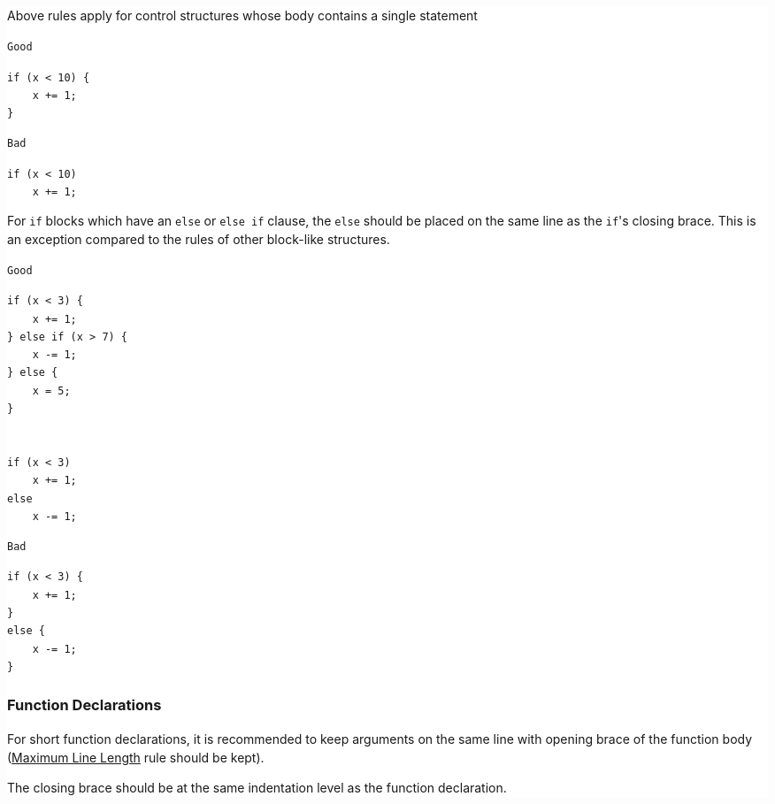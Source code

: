 Above rules apply for control structures whose body contains a single statement

`Good`

```solidity
if (x < 10) {
    x += 1;
}
```

`Bad`

```solidity
if (x < 10)
    x += 1;
```

For `if` blocks which have an `else` or `else if` clause, the `else` should be
placed on the same line as the `if`'s closing brace. This is an exception compared
to the rules of other block-like structures.

`Good`

```solidity
if (x < 3) {
    x += 1;
} else if (x > 7) {
    x -= 1;
} else {
    x = 5;
}


if (x < 3)
    x += 1;
else
    x -= 1;
```

`Bad`

```solidity
if (x < 3) {
    x += 1;
}
else {
    x -= 1;
}
```

### Function Declarations

For short function declarations, it is recommended to keep arguments on the same line
with opening brace of the function body ([Maximum Line Length](#maximum-line-length)
rule should be kept).

The closing brace should be at the same indentation level as the function
declaration.
